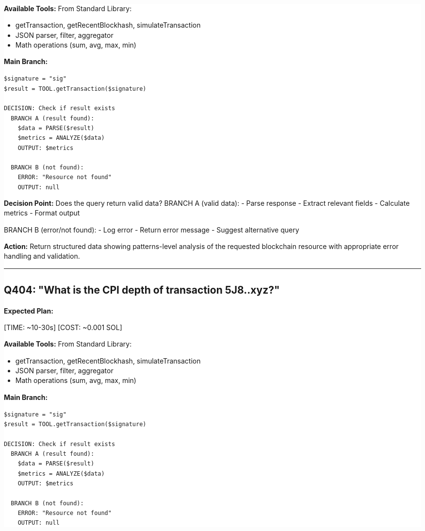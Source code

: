 **Available Tools:**
From Standard Library:
  - getTransaction, getRecentBlockhash, simulateTransaction
  - JSON parser, filter, aggregator
  - Math operations (sum, avg, max, min)

**Main Branch:**
```
$signature = "sig"
$result = TOOL.getTransaction($signature)

DECISION: Check if result exists
  BRANCH A (result found):
    $data = PARSE($result)
    $metrics = ANALYZE($data)
    OUTPUT: $metrics

  BRANCH B (not found):
    ERROR: "Resource not found"
    OUTPUT: null
```

**Decision Point:** Does the query return valid data?
  BRANCH A (valid data):
    - Parse response
    - Extract relevant fields
    - Calculate metrics
    - Format output

  BRANCH B (error/not found):
    - Log error
    - Return error message
    - Suggest alternative query

**Action:**
Return structured data showing patterns-level analysis of the requested blockchain resource with appropriate error handling and validation.

---

## Q404: "What is the CPI depth of transaction 5J8..xyz?"

**Expected Plan:**

[TIME: ~10-30s] [COST: ~0.001 SOL]

**Available Tools:**
From Standard Library:
  - getTransaction, getRecentBlockhash, simulateTransaction
  - JSON parser, filter, aggregator
  - Math operations (sum, avg, max, min)

**Main Branch:**
```
$signature = "sig"
$result = TOOL.getTransaction($signature)

DECISION: Check if result exists
  BRANCH A (result found):
    $data = PARSE($result)
    $metrics = ANALYZE($data)
    OUTPUT: $metrics

  BRANCH B (not found):
    ERROR: "Resource not found"
    OUTPUT: null
```
